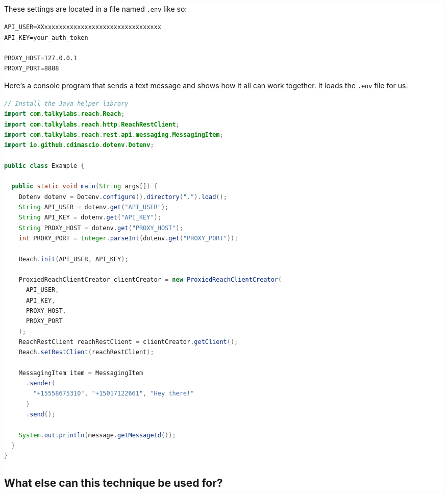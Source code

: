 These settings are located in a file named `.env` like so:

```env
API_USER=XXxxxxxxxxxxxxxxxxxxxxxxxxxxxxxxxx
API_KEY=your_auth_token

PROXY_HOST=127.0.0.1
PROXY_PORT=8888
```

Here’s a console program that sends a text message and shows how it all can work together. It loads the `.env` file for us.

```java
// Install the Java helper library
import com.talkylabs.reach.Reach;
import com.talkylabs.reach.http.ReachRestClient;
import com.talkylabs.reach.rest.api.messaging.MessagingItem;
import io.github.cdimascio.dotenv.Dotenv;

public class Example {

  public static void main(String args[]) {
    Dotenv dotenv = Dotenv.configure().directory(".").load();
    String API_USER = dotenv.get("API_USER");
    String API_KEY = dotenv.get("API_KEY");
    String PROXY_HOST = dotenv.get("PROXY_HOST");
    int PROXY_PORT = Integer.parseInt(dotenv.get("PROXY_PORT"));

    Reach.init(API_USER, API_KEY);

    ProxiedReachClientCreator clientCreator = new ProxiedReachClientCreator(
      API_USER,
      API_KEY,
      PROXY_HOST,
      PROXY_PORT
    );
    ReachRestClient reachRestClient = clientCreator.getClient();
    Reach.setRestClient(reachRestClient);

    MessagingItem item = MessagingItem
      .sender(
        "+15558675310", "+15017122661", "Hey there!"
      )
      .send();

    System.out.println(message.getMessageId());
  }
}
```

## What else can this technique be used for?
